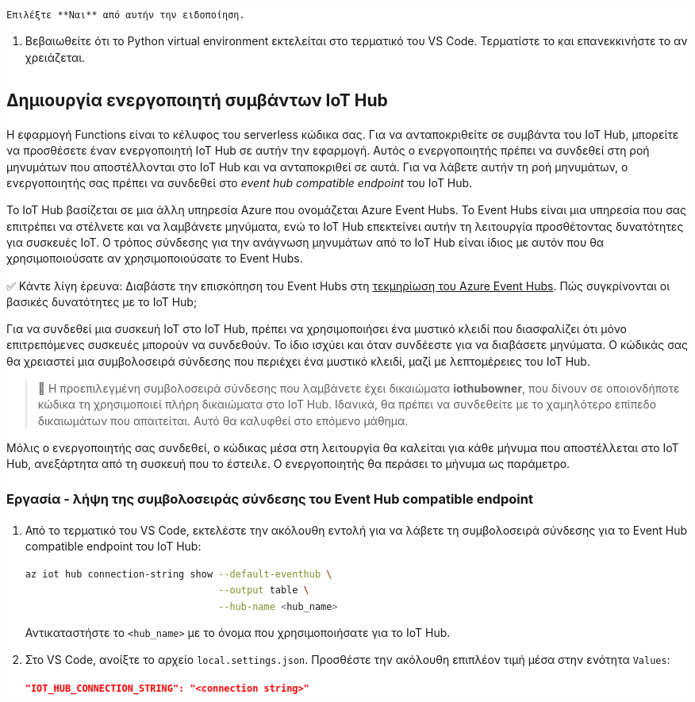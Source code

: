     Επιλέξτε **Ναι** από αυτήν την ειδοποίηση.

1. Βεβαιωθείτε ότι το Python virtual environment εκτελείται στο τερματικό του VS Code. Τερματίστε το και επανεκκινήστε το αν χρειάζεται.

## Δημιουργία ενεργοποιητή συμβάντων IoT Hub

Η εφαρμογή Functions είναι το κέλυφος του serverless κώδικα σας. Για να ανταποκριθείτε σε συμβάντα του IoT Hub, μπορείτε να προσθέσετε έναν ενεργοποιητή IoT Hub σε αυτήν την εφαρμογή. Αυτός ο ενεργοποιητής πρέπει να συνδεθεί στη ροή μηνυμάτων που αποστέλλονται στο IoT Hub και να ανταποκριθεί σε αυτά. Για να λάβετε αυτήν τη ροή μηνυμάτων, ο ενεργοποιητής σας πρέπει να συνδεθεί στο *event hub compatible endpoint* του IoT Hub.

Το IoT Hub βασίζεται σε μια άλλη υπηρεσία Azure που ονομάζεται Azure Event Hubs. Το Event Hubs είναι μια υπηρεσία που σας επιτρέπει να στέλνετε και να λαμβάνετε μηνύματα, ενώ το IoT Hub επεκτείνει αυτήν τη λειτουργία προσθέτοντας δυνατότητες για συσκευές IoT. Ο τρόπος σύνδεσης για την ανάγνωση μηνυμάτων από το IoT Hub είναι ίδιος με αυτόν που θα χρησιμοποιούσατε αν χρησιμοποιούσατε το Event Hubs.

✅ Κάντε λίγη έρευνα: Διαβάστε την επισκόπηση του Event Hubs στη [τεκμηρίωση του Azure Event Hubs](https://docs.microsoft.com/azure/event-hubs/event-hubs-about?WT.mc_id=academic-17441-jabenn). Πώς συγκρίνονται οι βασικές δυνατότητες με το IoT Hub;

Για να συνδεθεί μια συσκευή IoT στο IoT Hub, πρέπει να χρησιμοποιήσει ένα μυστικό κλειδί που διασφαλίζει ότι μόνο επιτρεπόμενες συσκευές μπορούν να συνδεθούν. Το ίδιο ισχύει και όταν συνδέεστε για να διαβάσετε μηνύματα. Ο κώδικάς σας θα χρειαστεί μια συμβολοσειρά σύνδεσης που περιέχει ένα μυστικό κλειδί, μαζί με λεπτομέρειες του IoT Hub.

> 💁 Η προεπιλεγμένη συμβολοσειρά σύνδεσης που λαμβάνετε έχει δικαιώματα **iothubowner**, που δίνουν σε οποιονδήποτε κώδικα τη χρησιμοποιεί πλήρη δικαιώματα στο IoT Hub. Ιδανικά, θα πρέπει να συνδεθείτε με το χαμηλότερο επίπεδο δικαιωμάτων που απαιτείται. Αυτό θα καλυφθεί στο επόμενο μάθημα.

Μόλις ο ενεργοποιητής σας συνδεθεί, ο κώδικας μέσα στη λειτουργία θα καλείται για κάθε μήνυμα που αποστέλλεται στο IoT Hub, ανεξάρτητα από τη συσκευή που το έστειλε. Ο ενεργοποιητής θα περάσει το μήνυμα ως παράμετρο.

### Εργασία - λήψη της συμβολοσειράς σύνδεσης του Event Hub compatible endpoint

1. Από το τερματικό του VS Code, εκτελέστε την ακόλουθη εντολή για να λάβετε τη συμβολοσειρά σύνδεσης για το Event Hub compatible endpoint του IoT Hub:

    ```sh
    az iot hub connection-string show --default-eventhub \
                                      --output table \
                                      --hub-name <hub_name>
    ```

    Αντικαταστήστε το `<hub_name>` με το όνομα που χρησιμοποιήσατε για το IoT Hub.

1. Στο VS Code, ανοίξτε το αρχείο `local.settings.json`. Προσθέστε την ακόλουθη επιπλέον τιμή μέσα στην ενότητα `Values`:

    ```json
    "IOT_HUB_CONNECTION_STRING": "<connection string>"
    ```
